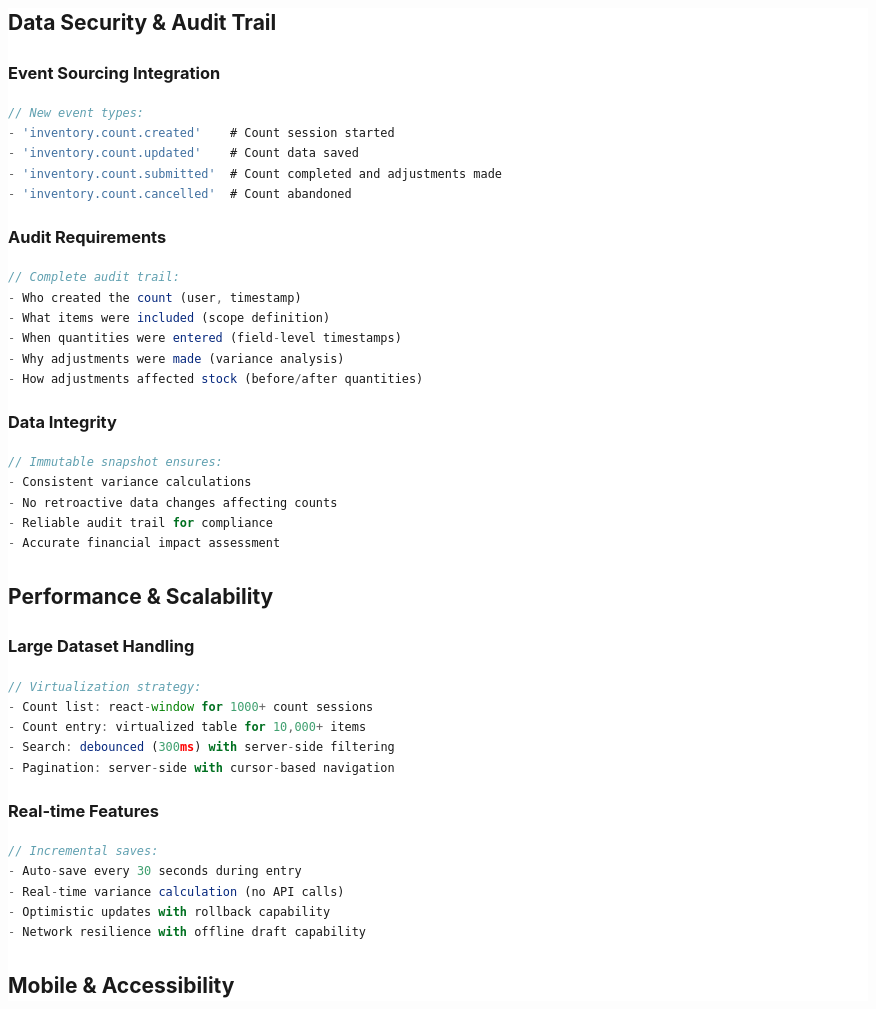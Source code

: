 ## Data Security & Audit Trail

### **Event Sourcing Integration**
```typescript
// New event types:
- 'inventory.count.created'    # Count session started
- 'inventory.count.updated'    # Count data saved  
- 'inventory.count.submitted'  # Count completed and adjustments made
- 'inventory.count.cancelled'  # Count abandoned
```

### **Audit Requirements**
```typescript
// Complete audit trail:
- Who created the count (user, timestamp)
- What items were included (scope definition)
- When quantities were entered (field-level timestamps)
- Why adjustments were made (variance analysis)
- How adjustments affected stock (before/after quantities)
```

### **Data Integrity**
```typescript
// Immutable snapshot ensures:
- Consistent variance calculations
- No retroactive data changes affecting counts
- Reliable audit trail for compliance
- Accurate financial impact assessment
```

## Performance & Scalability

### **Large Dataset Handling**
```typescript
// Virtualization strategy:
- Count list: react-window for 1000+ count sessions
- Count entry: virtualized table for 10,000+ items  
- Search: debounced (300ms) with server-side filtering
- Pagination: server-side with cursor-based navigation
```

### **Real-time Features**
```typescript
// Incremental saves:
- Auto-save every 30 seconds during entry
- Real-time variance calculation (no API calls)
- Optimistic updates with rollback capability
- Network resilience with offline draft capability
```

## Mobile & Accessibility
